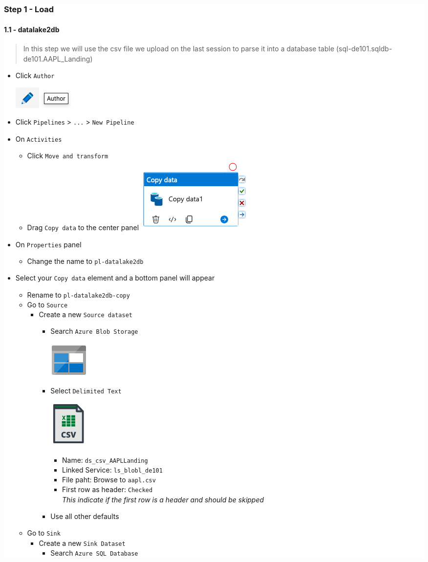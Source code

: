 ### Step 1 - Load

#### 1.1 - datalake2db

>In this step we will use the csv file we upload on the last session to parse it into a database table (sql-de101.sqldb-de101.AAPL_Landing)

* Click `Author`

  ![img](./img/adf/author.png)
* Click `Pipelines` > `...` > `New Pipeline`
* On `Activities`
  * Click `Move and transform`
  * Drag `Copy data` to the center panel
    ![img](./img/adf/copy-data.png)

* On `Properties` panel
  * Change the name to `pl-datalake2db`
* Select your `Copy data` element and a bottom panel will appear
  * Rename to `pl-datalake2db-copy`
  * Go to `Source`
    * Create a new `Source dataset`
      * Search `Azure Blob Storage`

        ![img](./img/adf/blob.png)
      * Select `Delimited Text`

        ![img](./img/adf/csv.png)

        * Name: `ds_csv_AAPLLanding`
        * Linked Service: `ls_blobl_de101`
        * File paht: Browse to `aapl.csv`
        * First row as header: `Checked` \
          *This indicate if the first row is a header and should be skipped*
      * Use all other defaults
  * Go to `Sink`
    * Create a new `Sink Dataset`
      * Search `Azure SQL Database`
